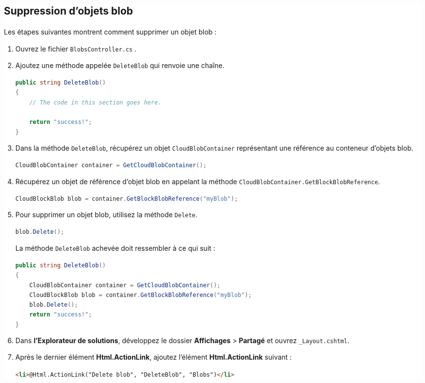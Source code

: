 ## <a name="delete-blobs"></a>Suppression d’objets blob

Les étapes suivantes montrent comment supprimer un objet blob :

1. Ouvrez le fichier `BlobsController.cs` .

1. Ajoutez une méthode appelée `DeleteBlob` qui renvoie une chaîne.

    ```csharp
    public string DeleteBlob()
    {
        // The code in this section goes here.

        return "success!";
    }
    ```

1. Dans la méthode `DeleteBlob`, récupérez un objet `CloudBlobContainer` représentant une référence au conteneur d’objets blob.
   
    ```csharp
    CloudBlobContainer container = GetCloudBlobContainer();
    ```

1. Récupérez un objet de référence d’objet blob en appelant la méthode `CloudBlobContainer.GetBlockBlobReference`. 

    ```csharp
    CloudBlockBlob blob = container.GetBlockBlobReference("myBlob");
    ```

1. Pour supprimer un objet blob, utilisez la méthode `Delete`.

    ```csharp
    blob.Delete();
    ```
    
    La méthode `DeleteBlob` achevée doit ressembler à ce qui suit :
    
    ```csharp
    public string DeleteBlob()
    {
        CloudBlobContainer container = GetCloudBlobContainer();
        CloudBlockBlob blob = container.GetBlockBlobReference("myBlob");
        blob.Delete();
        return "success!";
    }
    ```

1. Dans **l’Explorateur de solutions**, développez le dossier **Affichages** > **Partagé** et ouvrez `_Layout.cshtml`.

1. Après le dernier élément **Html.ActionLink**, ajoutez l’élément **Html.ActionLink** suivant :

    ```html
    <li>@Html.ActionLink("Delete blob", "DeleteBlob", "Blobs")</li>
    ```
